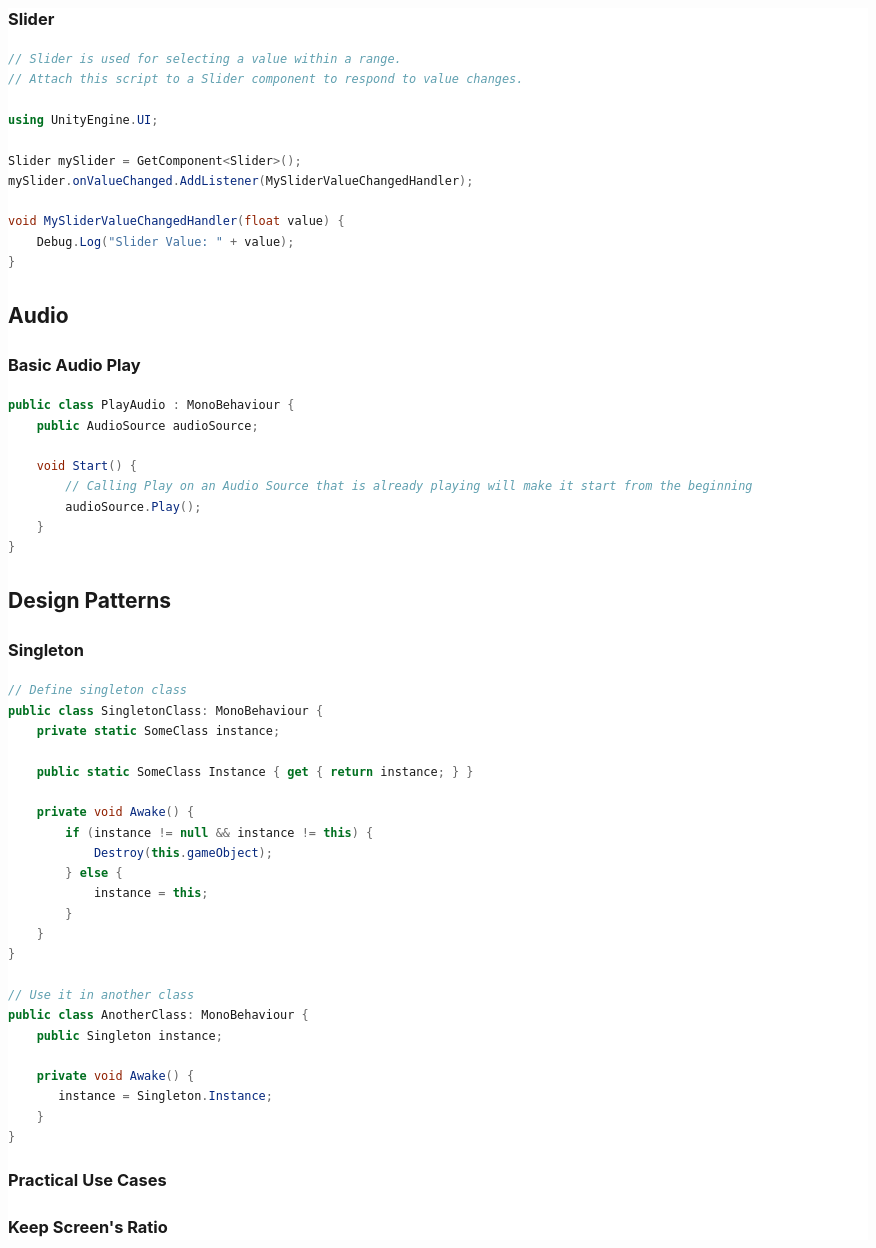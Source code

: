 ### Slider
```csharp
// Slider is used for selecting a value within a range.
// Attach this script to a Slider component to respond to value changes.

using UnityEngine.UI;

Slider mySlider = GetComponent<Slider>();
mySlider.onValueChanged.AddListener(MySliderValueChangedHandler);

void MySliderValueChangedHandler(float value) {
    Debug.Log("Slider Value: " + value);
}
```

## Audio

### Basic Audio Play

```csharp
public class PlayAudio : MonoBehaviour {
    public AudioSource audioSource;

    void Start() {
        // Calling Play on an Audio Source that is already playing will make it start from the beginning
        audioSource.Play();
    }
}
```


## Design Patterns
### Singleton

```csharp
// Define singleton class
public class SingletonClass: MonoBehaviour {
    private static SomeClass instance;

    public static SomeClass Instance { get { return instance; } }

    private void Awake() {
        if (instance != null && instance != this) {
            Destroy(this.gameObject);
        } else {
            instance = this;
        }
    }
}

// Use it in another class
public class AnotherClass: MonoBehaviour {
    public Singleton instance;

    private void Awake() {
       instance = Singleton.Instance;
    }
}
```
### Practical Use Cases
### Keep Screen's Ratio